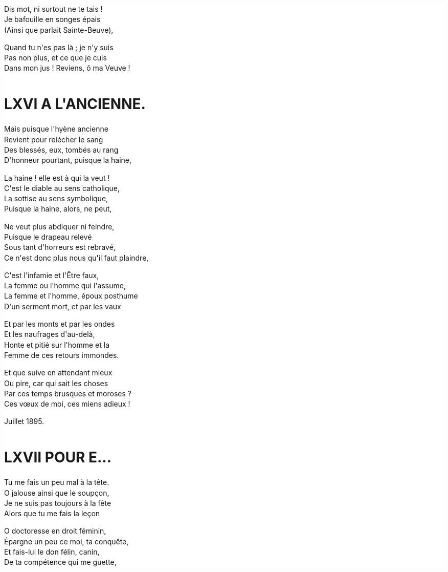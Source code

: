 Dis mot, ni surtout ne te tais !  
Je bafouille en songes épais  
(Ainsi que parlait Sainte-Beuve),  

Quand tu n'es pas là ; je n'y suis  
Pas non plus, et ce que je cuis  
Dans mon jus ! Reviens, ô ma Veuve !   


# LXVI A L'ANCIENNE.

Mais puisque l'hyène ancienne  
Revient pour relécher le sang  
Des blessés, eux, tombés au rang  
D'honneur pourtant, puisque la haine,  

La haine ! elle est à qui la veut !  
C'est le diable au sens catholique,  
La sottise au sens symbolique,  
Puisque la haine, alors, ne peut,  

Ne veut plus abdiquer ni feindre,  
Puisque le drapeau relevé  
Sous tant d'horreurs est rebravé,  
Ce n'est donc plus nous qu'il faut plaindre,   

C'est l'infamie et l'Être faux,  
La femme ou l'homme qui l'assume,  
La femme et l'homme, époux posthume  
D'un serment mort, et par les vaux  

Et par les monts et par les ondes  
Et les naufrages d'au-delà,  
Honte et pitié sur l'homme et la  
Femme de ces retours immondes.  

Et que suive en attendant mieux  
Ou pire, car qui sait les choses  
Par ces temps brusques et moroses ?  
Ces vœux de moi, ces miens adieux !  

Juillet 1895. 


# LXVII POUR E...

Tu me fais un peu mal à la tête.  
O jalouse ainsi que le soupçon,  
Je ne suis pas toujours à la fête  
Alors que tu me fais la leçon  

O doctoresse en droit féminin,  
Épargne un peu ce moi, ta conquête,  
Et fais-lui le don félin, canin,  
De ta compétence qui me guette,  
